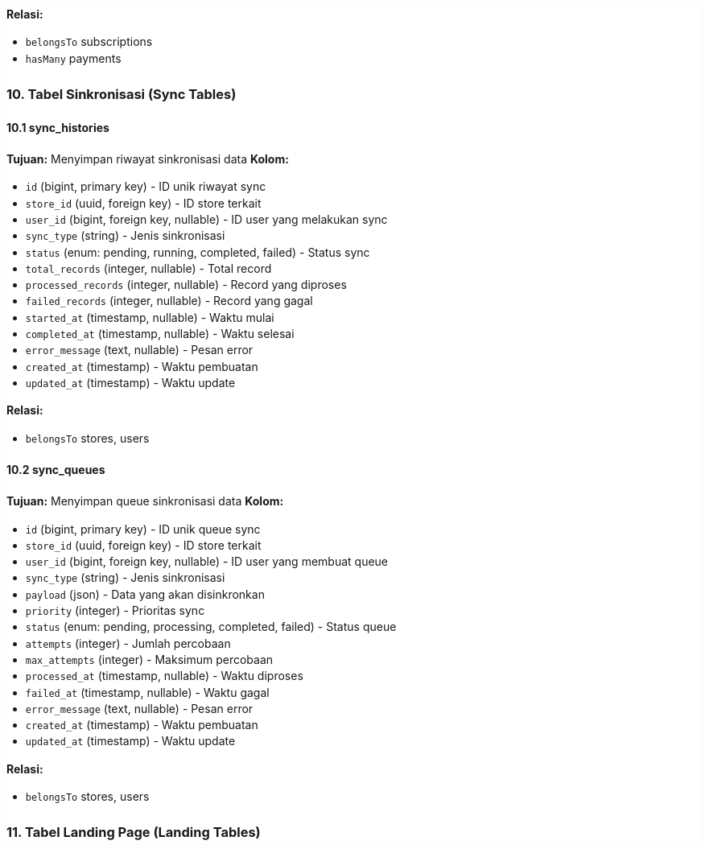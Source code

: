 **Relasi:**

-   `belongsTo` subscriptions
-   `hasMany` payments

### 10. Tabel Sinkronisasi (Sync Tables)

#### 10.1 sync_histories

**Tujuan:** Menyimpan riwayat sinkronisasi data
**Kolom:**

-   `id` (bigint, primary key) - ID unik riwayat sync
-   `store_id` (uuid, foreign key) - ID store terkait
-   `user_id` (bigint, foreign key, nullable) - ID user yang melakukan sync
-   `sync_type` (string) - Jenis sinkronisasi
-   `status` (enum: pending, running, completed, failed) - Status sync
-   `total_records` (integer, nullable) - Total record
-   `processed_records` (integer, nullable) - Record yang diproses
-   `failed_records` (integer, nullable) - Record yang gagal
-   `started_at` (timestamp, nullable) - Waktu mulai
-   `completed_at` (timestamp, nullable) - Waktu selesai
-   `error_message` (text, nullable) - Pesan error
-   `created_at` (timestamp) - Waktu pembuatan
-   `updated_at` (timestamp) - Waktu update

**Relasi:**

-   `belongsTo` stores, users

#### 10.2 sync_queues

**Tujuan:** Menyimpan queue sinkronisasi data
**Kolom:**

-   `id` (bigint, primary key) - ID unik queue sync
-   `store_id` (uuid, foreign key) - ID store terkait
-   `user_id` (bigint, foreign key, nullable) - ID user yang membuat queue
-   `sync_type` (string) - Jenis sinkronisasi
-   `payload` (json) - Data yang akan disinkronkan
-   `priority` (integer) - Prioritas sync
-   `status` (enum: pending, processing, completed, failed) - Status queue
-   `attempts` (integer) - Jumlah percobaan
-   `max_attempts` (integer) - Maksimum percobaan
-   `processed_at` (timestamp, nullable) - Waktu diproses
-   `failed_at` (timestamp, nullable) - Waktu gagal
-   `error_message` (text, nullable) - Pesan error
-   `created_at` (timestamp) - Waktu pembuatan
-   `updated_at` (timestamp) - Waktu update

**Relasi:**

-   `belongsTo` stores, users

### 11. Tabel Landing Page (Landing Tables)
